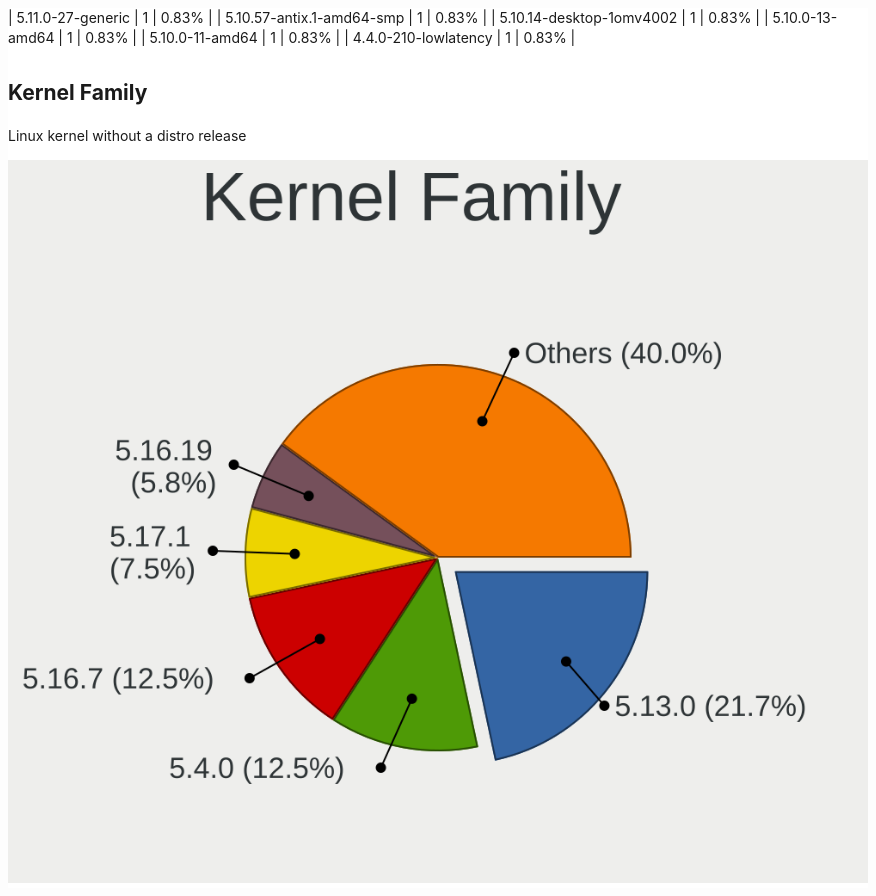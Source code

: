 | 5.11.0-27-generic                              | 1         | 0.83%   |
| 5.10.57-antix.1-amd64-smp                      | 1         | 0.83%   |
| 5.10.14-desktop-1omv4002                       | 1         | 0.83%   |
| 5.10.0-13-amd64                                | 1         | 0.83%   |
| 5.10.0-11-amd64                                | 1         | 0.83%   |
| 4.4.0-210-lowlatency                           | 1         | 0.83%   |

Kernel Family
-------------

Linux kernel without a distro release

![Kernel Family](./images/pie_chart/os_kernel_family.svg)
